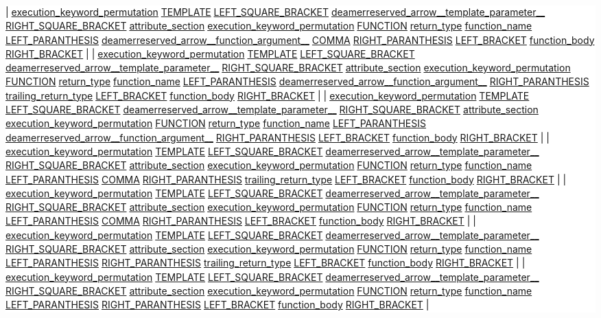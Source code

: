| [execution_keyword_permutation](./execution_keyword_permutation.md) [TEMPLATE](./../Lexicon/TEMPLATE.md) [LEFT_SQUARE_BRACKET](./../Lexicon/LEFT_SQUARE_BRACKET.md) [deamerreserved_arrow__template_parameter__](./deamerreserved_arrow__template_parameter__.md) [RIGHT_SQUARE_BRACKET](./../Lexicon/RIGHT_SQUARE_BRACKET.md) [attribute_section](./attribute_section.md) [execution_keyword_permutation](./execution_keyword_permutation.md) [FUNCTION](./../Lexicon/FUNCTION.md) [return_type](./return_type.md) [function_name](./function_name.md) [LEFT_PARANTHESIS](./../Lexicon/LEFT_PARANTHESIS.md) [deamerreserved_arrow__function_argument__](./deamerreserved_arrow__function_argument__.md) [COMMA](./../Lexicon/COMMA.md) [RIGHT_PARANTHESIS](./../Lexicon/RIGHT_PARANTHESIS.md) [LEFT_BRACKET](./../Lexicon/LEFT_BRACKET.md) [function_body](./function_body.md) [RIGHT_BRACKET](./../Lexicon/RIGHT_BRACKET.md)  |
| [execution_keyword_permutation](./execution_keyword_permutation.md) [TEMPLATE](./../Lexicon/TEMPLATE.md) [LEFT_SQUARE_BRACKET](./../Lexicon/LEFT_SQUARE_BRACKET.md) [deamerreserved_arrow__template_parameter__](./deamerreserved_arrow__template_parameter__.md) [RIGHT_SQUARE_BRACKET](./../Lexicon/RIGHT_SQUARE_BRACKET.md) [attribute_section](./attribute_section.md) [execution_keyword_permutation](./execution_keyword_permutation.md) [FUNCTION](./../Lexicon/FUNCTION.md) [return_type](./return_type.md) [function_name](./function_name.md) [LEFT_PARANTHESIS](./../Lexicon/LEFT_PARANTHESIS.md) [deamerreserved_arrow__function_argument__](./deamerreserved_arrow__function_argument__.md) [RIGHT_PARANTHESIS](./../Lexicon/RIGHT_PARANTHESIS.md) [trailing_return_type](./trailing_return_type.md) [LEFT_BRACKET](./../Lexicon/LEFT_BRACKET.md) [function_body](./function_body.md) [RIGHT_BRACKET](./../Lexicon/RIGHT_BRACKET.md)  |
| [execution_keyword_permutation](./execution_keyword_permutation.md) [TEMPLATE](./../Lexicon/TEMPLATE.md) [LEFT_SQUARE_BRACKET](./../Lexicon/LEFT_SQUARE_BRACKET.md) [deamerreserved_arrow__template_parameter__](./deamerreserved_arrow__template_parameter__.md) [RIGHT_SQUARE_BRACKET](./../Lexicon/RIGHT_SQUARE_BRACKET.md) [attribute_section](./attribute_section.md) [execution_keyword_permutation](./execution_keyword_permutation.md) [FUNCTION](./../Lexicon/FUNCTION.md) [return_type](./return_type.md) [function_name](./function_name.md) [LEFT_PARANTHESIS](./../Lexicon/LEFT_PARANTHESIS.md) [deamerreserved_arrow__function_argument__](./deamerreserved_arrow__function_argument__.md) [RIGHT_PARANTHESIS](./../Lexicon/RIGHT_PARANTHESIS.md) [LEFT_BRACKET](./../Lexicon/LEFT_BRACKET.md) [function_body](./function_body.md) [RIGHT_BRACKET](./../Lexicon/RIGHT_BRACKET.md)  |
| [execution_keyword_permutation](./execution_keyword_permutation.md) [TEMPLATE](./../Lexicon/TEMPLATE.md) [LEFT_SQUARE_BRACKET](./../Lexicon/LEFT_SQUARE_BRACKET.md) [deamerreserved_arrow__template_parameter__](./deamerreserved_arrow__template_parameter__.md) [RIGHT_SQUARE_BRACKET](./../Lexicon/RIGHT_SQUARE_BRACKET.md) [attribute_section](./attribute_section.md) [execution_keyword_permutation](./execution_keyword_permutation.md) [FUNCTION](./../Lexicon/FUNCTION.md) [return_type](./return_type.md) [function_name](./function_name.md) [LEFT_PARANTHESIS](./../Lexicon/LEFT_PARANTHESIS.md) [COMMA](./../Lexicon/COMMA.md) [RIGHT_PARANTHESIS](./../Lexicon/RIGHT_PARANTHESIS.md) [trailing_return_type](./trailing_return_type.md) [LEFT_BRACKET](./../Lexicon/LEFT_BRACKET.md) [function_body](./function_body.md) [RIGHT_BRACKET](./../Lexicon/RIGHT_BRACKET.md)  |
| [execution_keyword_permutation](./execution_keyword_permutation.md) [TEMPLATE](./../Lexicon/TEMPLATE.md) [LEFT_SQUARE_BRACKET](./../Lexicon/LEFT_SQUARE_BRACKET.md) [deamerreserved_arrow__template_parameter__](./deamerreserved_arrow__template_parameter__.md) [RIGHT_SQUARE_BRACKET](./../Lexicon/RIGHT_SQUARE_BRACKET.md) [attribute_section](./attribute_section.md) [execution_keyword_permutation](./execution_keyword_permutation.md) [FUNCTION](./../Lexicon/FUNCTION.md) [return_type](./return_type.md) [function_name](./function_name.md) [LEFT_PARANTHESIS](./../Lexicon/LEFT_PARANTHESIS.md) [COMMA](./../Lexicon/COMMA.md) [RIGHT_PARANTHESIS](./../Lexicon/RIGHT_PARANTHESIS.md) [LEFT_BRACKET](./../Lexicon/LEFT_BRACKET.md) [function_body](./function_body.md) [RIGHT_BRACKET](./../Lexicon/RIGHT_BRACKET.md)  |
| [execution_keyword_permutation](./execution_keyword_permutation.md) [TEMPLATE](./../Lexicon/TEMPLATE.md) [LEFT_SQUARE_BRACKET](./../Lexicon/LEFT_SQUARE_BRACKET.md) [deamerreserved_arrow__template_parameter__](./deamerreserved_arrow__template_parameter__.md) [RIGHT_SQUARE_BRACKET](./../Lexicon/RIGHT_SQUARE_BRACKET.md) [attribute_section](./attribute_section.md) [execution_keyword_permutation](./execution_keyword_permutation.md) [FUNCTION](./../Lexicon/FUNCTION.md) [return_type](./return_type.md) [function_name](./function_name.md) [LEFT_PARANTHESIS](./../Lexicon/LEFT_PARANTHESIS.md) [RIGHT_PARANTHESIS](./../Lexicon/RIGHT_PARANTHESIS.md) [trailing_return_type](./trailing_return_type.md) [LEFT_BRACKET](./../Lexicon/LEFT_BRACKET.md) [function_body](./function_body.md) [RIGHT_BRACKET](./../Lexicon/RIGHT_BRACKET.md)  |
| [execution_keyword_permutation](./execution_keyword_permutation.md) [TEMPLATE](./../Lexicon/TEMPLATE.md) [LEFT_SQUARE_BRACKET](./../Lexicon/LEFT_SQUARE_BRACKET.md) [deamerreserved_arrow__template_parameter__](./deamerreserved_arrow__template_parameter__.md) [RIGHT_SQUARE_BRACKET](./../Lexicon/RIGHT_SQUARE_BRACKET.md) [attribute_section](./attribute_section.md) [execution_keyword_permutation](./execution_keyword_permutation.md) [FUNCTION](./../Lexicon/FUNCTION.md) [return_type](./return_type.md) [function_name](./function_name.md) [LEFT_PARANTHESIS](./../Lexicon/LEFT_PARANTHESIS.md) [RIGHT_PARANTHESIS](./../Lexicon/RIGHT_PARANTHESIS.md) [LEFT_BRACKET](./../Lexicon/LEFT_BRACKET.md) [function_body](./function_body.md) [RIGHT_BRACKET](./../Lexicon/RIGHT_BRACKET.md)  |